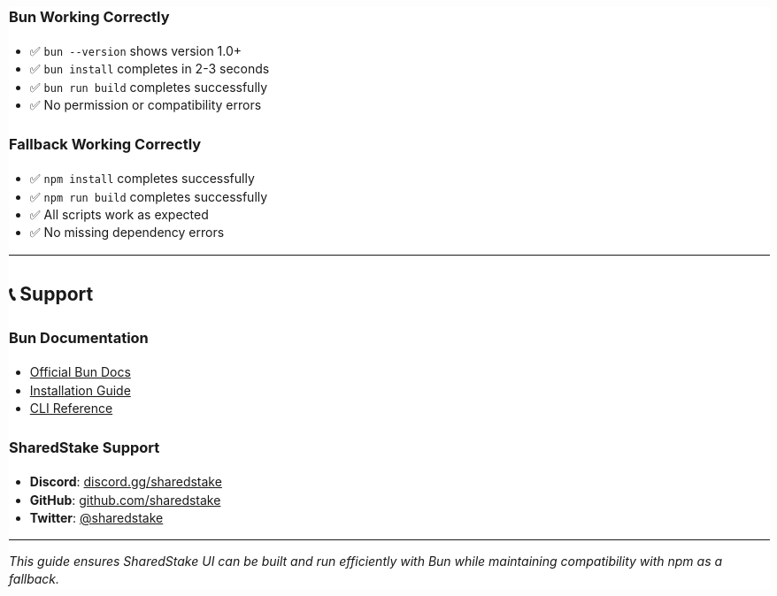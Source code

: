 ### **Bun Working Correctly**
- ✅ `bun --version` shows version 1.0+
- ✅ `bun install` completes in 2-3 seconds
- ✅ `bun run build` completes successfully
- ✅ No permission or compatibility errors

### **Fallback Working Correctly**
- ✅ `npm install` completes successfully
- ✅ `npm run build` completes successfully
- ✅ All scripts work as expected
- ✅ No missing dependency errors

---

## 📞 **Support**

### **Bun Documentation**
- [Official Bun Docs](https://bun.sh/docs)
- [Installation Guide](https://bun.sh/docs/installation)
- [CLI Reference](https://bun.sh/docs/cli/install)

### **SharedStake Support**
- **Discord**: [discord.gg/sharedstake](https://discord.gg/sharedstake)
- **GitHub**: [github.com/sharedstake](https://github.com/sharedstake)
- **Twitter**: [@sharedstake](https://twitter.com/sharedstake)

---

*This guide ensures SharedStake UI can be built and run efficiently with Bun while maintaining compatibility with npm as a fallback.*